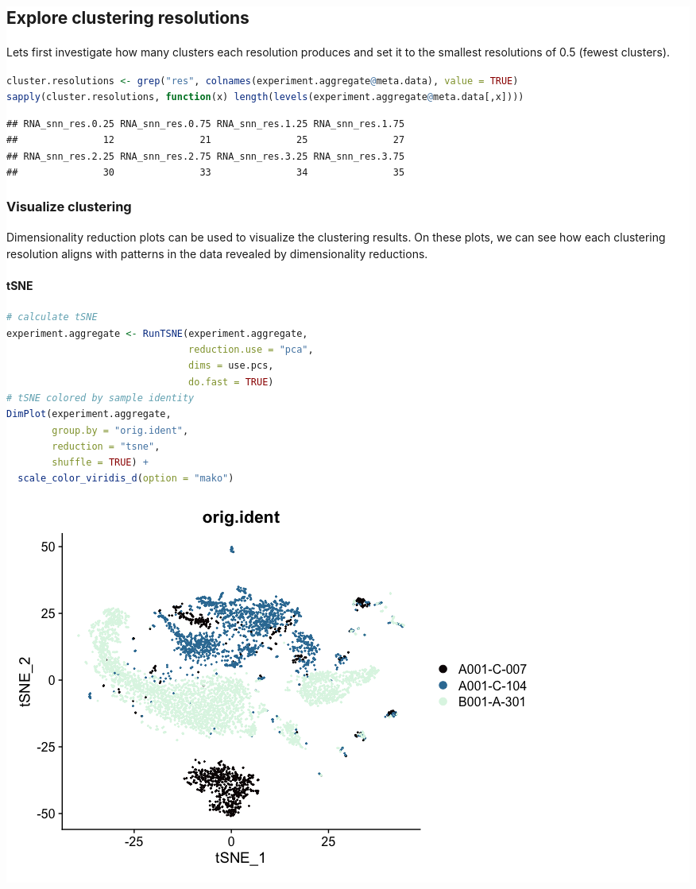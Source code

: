 ## Explore clustering resolutions

Lets first investigate how many clusters each resolution produces and set it to the smallest resolutions of 0.5 (fewest clusters).


```r
cluster.resolutions <- grep("res", colnames(experiment.aggregate@meta.data), value = TRUE)
sapply(cluster.resolutions, function(x) length(levels(experiment.aggregate@meta.data[,x])))
```

```
## RNA_snn_res.0.25 RNA_snn_res.0.75 RNA_snn_res.1.25 RNA_snn_res.1.75
##               12               21               25               27
## RNA_snn_res.2.25 RNA_snn_res.2.75 RNA_snn_res.3.25 RNA_snn_res.3.75
##               30               33               34               35
```

### Visualize clustering

Dimensionality reduction plots can be used to visualize the clustering results. On these plots, we can see how each clustering resolution aligns with patterns in the data revealed by dimensionality reductions.

#### tSNE


```r
# calculate tSNE
experiment.aggregate <- RunTSNE(experiment.aggregate,
                                reduction.use = "pca",
                                dims = use.pcs,
                                do.fast = TRUE)
# tSNE colored by sample identity
DimPlot(experiment.aggregate,
        group.by = "orig.ident",
        reduction = "tsne",
        shuffle = TRUE) +
  scale_color_viridis_d(option = "mako")
```

![](scRNA_Workshop-PART4_files/figure-html/tSNE-1.png)
